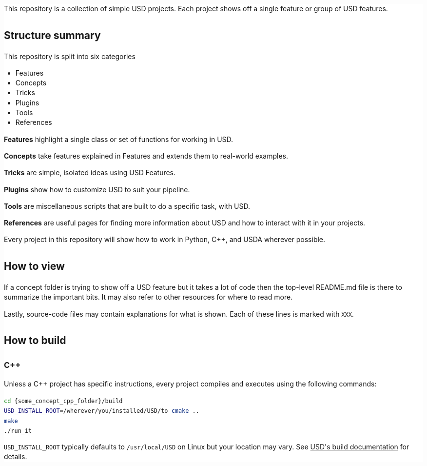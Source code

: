 This repository is a collection of simple USD projects. Each project
shows off a single feature or group of USD features.


## Structure summary

This repository is split into six categories

- Features
- Concepts
- Tricks
- Plugins
- Tools
- References

**Features** highlight a single class or set of functions for working in USD.

**Concepts** take features explained in Features and extends them to real-world examples.

**Tricks** are simple, isolated ideas using USD Features.

**Plugins** show how to customize USD to suit your pipeline.

**Tools** are miscellaneous scripts that are built to do a specific task, with USD.

**References** are useful pages for finding more information about USD and how to interact with it in your projects.

Every project in this repository will show how to work in Python, C++,
and USDA wherever possible.


## How to view
If a concept folder is trying to show off a USD feature but it takes a
lot of code then the top-level README.md file is there to summarize the
important bits. It may also refer to other resources for where to read
more.

Lastly, source-code files may contain explanations for what is shown.
Each of these lines is marked with `XXX`.


## How to build
### C++
Unless a C++ project has specific instructions, every project compiles
and executes using the following commands:

```bash
cd {some_concept_cpp_folder}/build
USD_INSTALL_ROOT=/wherever/you/installed/USD/to cmake ..
make
./run_it
```

`USD_INSTALL_ROOT` typically defaults to `/usr/local/USD`
on Linux but your location may vary.
See [USD's build documentation](https://github.com/PixarAnimationStudios/USD#3-run-the-script) for details.
